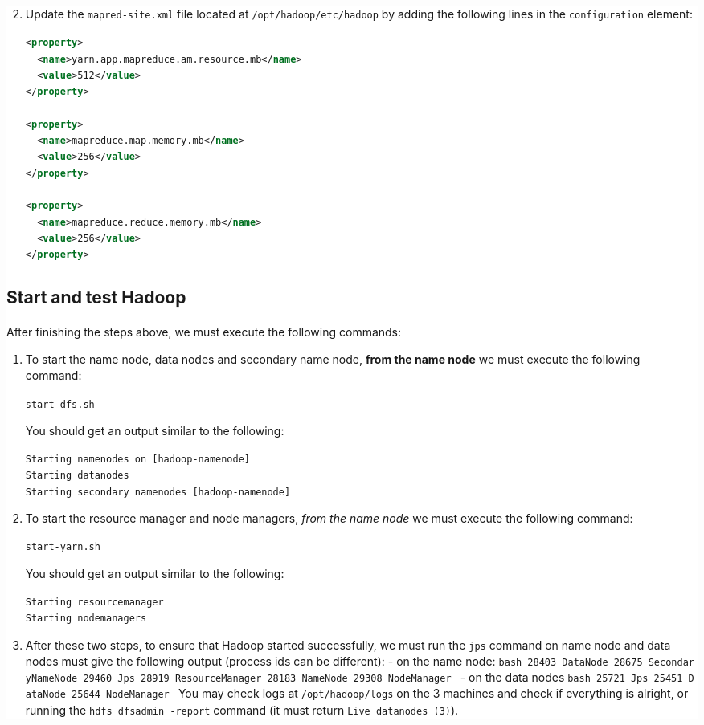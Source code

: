 2. Update the `mapred-site.xml` file located at `/opt/hadoop/etc/hadoop` by adding the following lines in the `configuration` element:

    ```xml
    <property>
      <name>yarn.app.mapreduce.am.resource.mb</name>
      <value>512</value>
    </property>

    <property>
      <name>mapreduce.map.memory.mb</name>
      <value>256</value>
    </property>

    <property>
      <name>mapreduce.reduce.memory.mb</name>
      <value>256</value>
    </property>
    ```

## <a name="s_start"></a> Start and test Hadoop

After finishing the steps above, we must execute the following commands:

1. To start the name node, data nodes and secondary name node, **from the name node** we must execute the following command:
    ```bash
    start-dfs.sh
    ```
    You should get an output similar to the following:
    ```
    Starting namenodes on [hadoop-namenode]
    Starting datanodes
    Starting secondary namenodes [hadoop-namenode]
    ```

2. To start the resource manager and node managers, _from the name node_ we must execute the following command:
    ```bash
    start-yarn.sh
    ```
    You should get an output similar to the following:
    ```bash
    Starting resourcemanager
    Starting nodemanagers
    ```

3. After these two steps, to ensure that Hadoop started successfully, we must run the `jps` command on name node and data nodes must give the following output (process ids can be different):
        - on the name node:
        ```bash
        28403 DataNode
        28675 SecondaryNameNode
        29460 Jps
        28919 ResourceManager
        28183 NameNode
        29308 NodeManager
        ```
        - on the data nodes
        ```bash
        25721 Jps
        25451 DataNode
        25644 NodeManager
        ```
    You may check logs at `/opt/hadoop/logs` on the 3 machines and check if everything is alright, or running the `hdfs dfsadmin -report` command (it must return `Live datanodes (3)`).